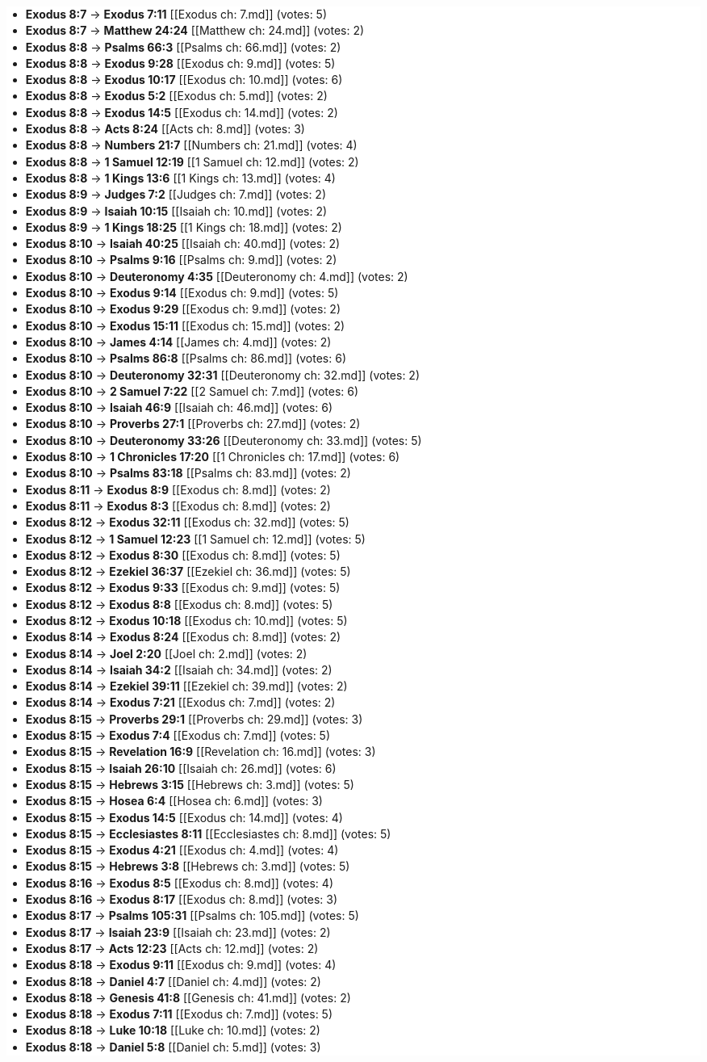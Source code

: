 - **Exodus 8:7** → **Exodus 7:11** [[Exodus ch: 7.md]] (votes: 5)
- **Exodus 8:7** → **Matthew 24:24** [[Matthew ch: 24.md]] (votes: 2)
- **Exodus 8:8** → **Psalms 66:3** [[Psalms ch: 66.md]] (votes: 2)
- **Exodus 8:8** → **Exodus 9:28** [[Exodus ch: 9.md]] (votes: 5)
- **Exodus 8:8** → **Exodus 10:17** [[Exodus ch: 10.md]] (votes: 6)
- **Exodus 8:8** → **Exodus 5:2** [[Exodus ch: 5.md]] (votes: 2)
- **Exodus 8:8** → **Exodus 14:5** [[Exodus ch: 14.md]] (votes: 2)
- **Exodus 8:8** → **Acts 8:24** [[Acts ch: 8.md]] (votes: 3)
- **Exodus 8:8** → **Numbers 21:7** [[Numbers ch: 21.md]] (votes: 4)
- **Exodus 8:8** → **1 Samuel 12:19** [[1 Samuel ch: 12.md]] (votes: 2)
- **Exodus 8:8** → **1 Kings 13:6** [[1 Kings ch: 13.md]] (votes: 4)
- **Exodus 8:9** → **Judges 7:2** [[Judges ch: 7.md]] (votes: 2)
- **Exodus 8:9** → **Isaiah 10:15** [[Isaiah ch: 10.md]] (votes: 2)
- **Exodus 8:9** → **1 Kings 18:25** [[1 Kings ch: 18.md]] (votes: 2)
- **Exodus 8:10** → **Isaiah 40:25** [[Isaiah ch: 40.md]] (votes: 2)
- **Exodus 8:10** → **Psalms 9:16** [[Psalms ch: 9.md]] (votes: 2)
- **Exodus 8:10** → **Deuteronomy 4:35** [[Deuteronomy ch: 4.md]] (votes: 2)
- **Exodus 8:10** → **Exodus 9:14** [[Exodus ch: 9.md]] (votes: 5)
- **Exodus 8:10** → **Exodus 9:29** [[Exodus ch: 9.md]] (votes: 2)
- **Exodus 8:10** → **Exodus 15:11** [[Exodus ch: 15.md]] (votes: 2)
- **Exodus 8:10** → **James 4:14** [[James ch: 4.md]] (votes: 2)
- **Exodus 8:10** → **Psalms 86:8** [[Psalms ch: 86.md]] (votes: 6)
- **Exodus 8:10** → **Deuteronomy 32:31** [[Deuteronomy ch: 32.md]] (votes: 2)
- **Exodus 8:10** → **2 Samuel 7:22** [[2 Samuel ch: 7.md]] (votes: 6)
- **Exodus 8:10** → **Isaiah 46:9** [[Isaiah ch: 46.md]] (votes: 6)
- **Exodus 8:10** → **Proverbs 27:1** [[Proverbs ch: 27.md]] (votes: 2)
- **Exodus 8:10** → **Deuteronomy 33:26** [[Deuteronomy ch: 33.md]] (votes: 5)
- **Exodus 8:10** → **1 Chronicles 17:20** [[1 Chronicles ch: 17.md]] (votes: 6)
- **Exodus 8:10** → **Psalms 83:18** [[Psalms ch: 83.md]] (votes: 2)
- **Exodus 8:11** → **Exodus 8:9** [[Exodus ch: 8.md]] (votes: 2)
- **Exodus 8:11** → **Exodus 8:3** [[Exodus ch: 8.md]] (votes: 2)
- **Exodus 8:12** → **Exodus 32:11** [[Exodus ch: 32.md]] (votes: 5)
- **Exodus 8:12** → **1 Samuel 12:23** [[1 Samuel ch: 12.md]] (votes: 5)
- **Exodus 8:12** → **Exodus 8:30** [[Exodus ch: 8.md]] (votes: 5)
- **Exodus 8:12** → **Ezekiel 36:37** [[Ezekiel ch: 36.md]] (votes: 5)
- **Exodus 8:12** → **Exodus 9:33** [[Exodus ch: 9.md]] (votes: 5)
- **Exodus 8:12** → **Exodus 8:8** [[Exodus ch: 8.md]] (votes: 5)
- **Exodus 8:12** → **Exodus 10:18** [[Exodus ch: 10.md]] (votes: 5)
- **Exodus 8:14** → **Exodus 8:24** [[Exodus ch: 8.md]] (votes: 2)
- **Exodus 8:14** → **Joel 2:20** [[Joel ch: 2.md]] (votes: 2)
- **Exodus 8:14** → **Isaiah 34:2** [[Isaiah ch: 34.md]] (votes: 2)
- **Exodus 8:14** → **Ezekiel 39:11** [[Ezekiel ch: 39.md]] (votes: 2)
- **Exodus 8:14** → **Exodus 7:21** [[Exodus ch: 7.md]] (votes: 2)
- **Exodus 8:15** → **Proverbs 29:1** [[Proverbs ch: 29.md]] (votes: 3)
- **Exodus 8:15** → **Exodus 7:4** [[Exodus ch: 7.md]] (votes: 5)
- **Exodus 8:15** → **Revelation 16:9** [[Revelation ch: 16.md]] (votes: 3)
- **Exodus 8:15** → **Isaiah 26:10** [[Isaiah ch: 26.md]] (votes: 6)
- **Exodus 8:15** → **Hebrews 3:15** [[Hebrews ch: 3.md]] (votes: 5)
- **Exodus 8:15** → **Hosea 6:4** [[Hosea ch: 6.md]] (votes: 3)
- **Exodus 8:15** → **Exodus 14:5** [[Exodus ch: 14.md]] (votes: 4)
- **Exodus 8:15** → **Ecclesiastes 8:11** [[Ecclesiastes ch: 8.md]] (votes: 5)
- **Exodus 8:15** → **Exodus 4:21** [[Exodus ch: 4.md]] (votes: 4)
- **Exodus 8:15** → **Hebrews 3:8** [[Hebrews ch: 3.md]] (votes: 5)
- **Exodus 8:16** → **Exodus 8:5** [[Exodus ch: 8.md]] (votes: 4)
- **Exodus 8:16** → **Exodus 8:17** [[Exodus ch: 8.md]] (votes: 3)
- **Exodus 8:17** → **Psalms 105:31** [[Psalms ch: 105.md]] (votes: 5)
- **Exodus 8:17** → **Isaiah 23:9** [[Isaiah ch: 23.md]] (votes: 2)
- **Exodus 8:17** → **Acts 12:23** [[Acts ch: 12.md]] (votes: 2)
- **Exodus 8:18** → **Exodus 9:11** [[Exodus ch: 9.md]] (votes: 4)
- **Exodus 8:18** → **Daniel 4:7** [[Daniel ch: 4.md]] (votes: 2)
- **Exodus 8:18** → **Genesis 41:8** [[Genesis ch: 41.md]] (votes: 2)
- **Exodus 8:18** → **Exodus 7:11** [[Exodus ch: 7.md]] (votes: 5)
- **Exodus 8:18** → **Luke 10:18** [[Luke ch: 10.md]] (votes: 2)
- **Exodus 8:18** → **Daniel 5:8** [[Daniel ch: 5.md]] (votes: 3)